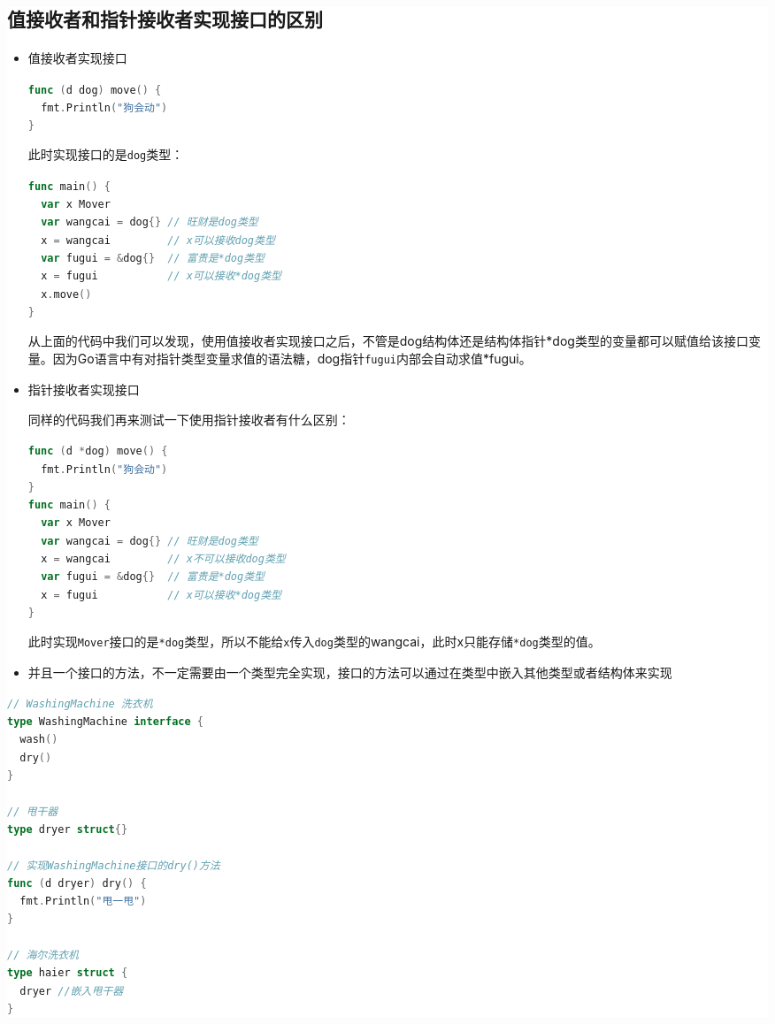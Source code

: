 ```go
```



## 值接收者和指针接收者实现接口的区别

* 值接收者实现接口

  ```go
  func (d dog) move() {
  	fmt.Println("狗会动")
  }
  ```

   此时实现接口的是`dog`类型： 

  ```go
  func main() {
  	var x Mover
  	var wangcai = dog{} // 旺财是dog类型
  	x = wangcai         // x可以接收dog类型
  	var fugui = &dog{}  // 富贵是*dog类型
  	x = fugui           // x可以接收*dog类型
  	x.move()
  }
  ```

   从上面的代码中我们可以发现，使用值接收者实现接口之后，不管是dog结构体还是结构体指针*dog类型的变量都可以赋值给该接口变量。因为Go语言中有对指针类型变量求值的语法糖，dog指针`fugui`内部会自动求值\*fugui。

* 指针接收者实现接口

   同样的代码我们再来测试一下使用指针接收者有什么区别：

  ```go
  func (d *dog) move() {
  	fmt.Println("狗会动")
  }
  func main() {
  	var x Mover
  	var wangcai = dog{} // 旺财是dog类型
  	x = wangcai         // x不可以接收dog类型
  	var fugui = &dog{}  // 富贵是*dog类型
  	x = fugui           // x可以接收*dog类型
  }
  ```

   此时实现`Mover`接口的是`*dog`类型，所以不能给`x`传入`dog`类型的wangcai，此时x只能存储`*dog`类型的值。 

*  并且一个接口的方法，不一定需要由一个类型完全实现，接口的方法可以通过在类型中嵌入其他类型或者结构体来实现 

  ```go
  // WashingMachine 洗衣机
  type WashingMachine interface {
  	wash()
  	dry()
  }
  
  // 甩干器
  type dryer struct{}
  
  // 实现WashingMachine接口的dry()方法
  func (d dryer) dry() {
  	fmt.Println("甩一甩")
  }
  
  // 海尔洗衣机
  type haier struct {
  	dryer //嵌入甩干器
  }
  ```